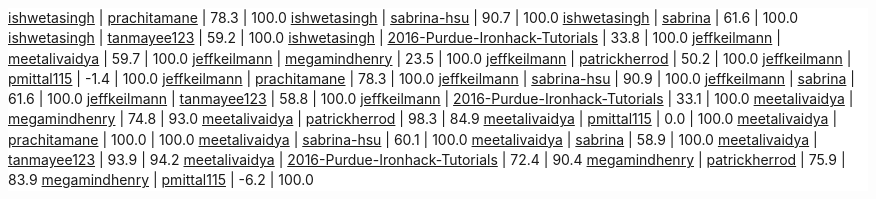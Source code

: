 [ishwetasingh](http://phase1-greenironhack.herokuapp.com/p1-greenironhack-ishwetasingh) | [prachitamane](http://phase1-greenironhack.herokuapp.com/p1-greenironhack-prachitamane/mapsomething.html) | 78.3 | 100.0
[ishwetasingh](http://phase1-greenironhack.herokuapp.com/p1-greenironhack-ishwetasingh) | [sabrina-hsu](http://phase1-greenironhack.herokuapp.com/p1-greenironhack-sabrina-hsu) | 90.7 | 100.0
[ishwetasingh](http://phase1-greenironhack.herokuapp.com/p1-greenironhack-ishwetasingh) | [sabrina](http://phase1-greenironhack.herokuapp.com/p1-greenironhack-sabrina) | 61.6 | 100.0
[ishwetasingh](http://phase1-greenironhack.herokuapp.com/p1-greenironhack-ishwetasingh) | [tanmayee123](http://phase1-greenironhack.herokuapp.com/p1-greenironhack-tanmayee123/map.html) | 59.2 | 100.0
[ishwetasingh](http://phase1-greenironhack.herokuapp.com/p1-greenironhack-ishwetasingh) | [2016-Purdue-Ironhack-Tutorials](http://rawgit.com/priyankjain/2016-Purdue-Ironhack-Tutorials/master/2016-Purdue-Ironhacks-Tutorial-Project.html) | 33.8 | 100.0
[jeffkeilmann](http://phase1-greenironhack.herokuapp.com/p1-greenironhack-jeffkeilmann) | [meetalivaidya](http://phase1-greenironhack.herokuapp.com/p1-greenironhack-meetalivaidya/index.html) | 59.7 | 100.0
[jeffkeilmann](http://phase1-greenironhack.herokuapp.com/p1-greenironhack-jeffkeilmann) | [megamindhenry](http://phase1-greenironhack.herokuapp.com/p1-greenironhack-megamindhenry/index.html) | 23.5 | 100.0
[jeffkeilmann](http://phase1-greenironhack.herokuapp.com/p1-greenironhack-jeffkeilmann) | [patrickherrod](http://phase1-greenironhack.herokuapp.com/p1-greenironhack-patrickherrod/produceMap.php) | 50.2 | 100.0
[jeffkeilmann](http://phase1-greenironhack.herokuapp.com/p1-greenironhack-jeffkeilmann) | [pmittal115](http://phase1-greenironhack.herokuapp.com/p1-greenironhack-pmittal115/index.html) | -1.4 | 100.0
[jeffkeilmann](http://phase1-greenironhack.herokuapp.com/p1-greenironhack-jeffkeilmann) | [prachitamane](http://phase1-greenironhack.herokuapp.com/p1-greenironhack-prachitamane/mapsomething.html) | 78.3 | 100.0
[jeffkeilmann](http://phase1-greenironhack.herokuapp.com/p1-greenironhack-jeffkeilmann) | [sabrina-hsu](http://phase1-greenironhack.herokuapp.com/p1-greenironhack-sabrina-hsu) | 90.9 | 100.0
[jeffkeilmann](http://phase1-greenironhack.herokuapp.com/p1-greenironhack-jeffkeilmann) | [sabrina](http://phase1-greenironhack.herokuapp.com/p1-greenironhack-sabrina) | 61.6 | 100.0
[jeffkeilmann](http://phase1-greenironhack.herokuapp.com/p1-greenironhack-jeffkeilmann) | [tanmayee123](http://phase1-greenironhack.herokuapp.com/p1-greenironhack-tanmayee123/map.html) | 58.8 | 100.0
[jeffkeilmann](http://phase1-greenironhack.herokuapp.com/p1-greenironhack-jeffkeilmann) | [2016-Purdue-Ironhack-Tutorials](http://rawgit.com/priyankjain/2016-Purdue-Ironhack-Tutorials/master/2016-Purdue-Ironhacks-Tutorial-Project.html) | 33.1 | 100.0
[meetalivaidya](http://phase1-greenironhack.herokuapp.com/p1-greenironhack-meetalivaidya/index.html) | [megamindhenry](http://phase1-greenironhack.herokuapp.com/p1-greenironhack-megamindhenry/index.html) | 74.8 | 93.0
[meetalivaidya](http://phase1-greenironhack.herokuapp.com/p1-greenironhack-meetalivaidya/index.html) | [patrickherrod](http://phase1-greenironhack.herokuapp.com/p1-greenironhack-patrickherrod/produceMap.php) | 98.3 | 84.9
[meetalivaidya](http://phase1-greenironhack.herokuapp.com/p1-greenironhack-meetalivaidya/index.html) | [pmittal115](http://phase1-greenironhack.herokuapp.com/p1-greenironhack-pmittal115/index.html) | 0.0 | 100.0
[meetalivaidya](http://phase1-greenironhack.herokuapp.com/p1-greenironhack-meetalivaidya/index.html) | [prachitamane](http://phase1-greenironhack.herokuapp.com/p1-greenironhack-prachitamane/mapsomething.html) | 100.0 | 100.0
[meetalivaidya](http://phase1-greenironhack.herokuapp.com/p1-greenironhack-meetalivaidya/index.html) | [sabrina-hsu](http://phase1-greenironhack.herokuapp.com/p1-greenironhack-sabrina-hsu) | 60.1 | 100.0
[meetalivaidya](http://phase1-greenironhack.herokuapp.com/p1-greenironhack-meetalivaidya/index.html) | [sabrina](http://phase1-greenironhack.herokuapp.com/p1-greenironhack-sabrina) | 58.9 | 100.0
[meetalivaidya](http://phase1-greenironhack.herokuapp.com/p1-greenironhack-meetalivaidya/index.html) | [tanmayee123](http://phase1-greenironhack.herokuapp.com/p1-greenironhack-tanmayee123/map.html) | 93.9 | 94.2
[meetalivaidya](http://phase1-greenironhack.herokuapp.com/p1-greenironhack-meetalivaidya/index.html) | [2016-Purdue-Ironhack-Tutorials](http://rawgit.com/priyankjain/2016-Purdue-Ironhack-Tutorials/master/2016-Purdue-Ironhacks-Tutorial-Project.html) | 72.4 | 90.4
[megamindhenry](http://phase1-greenironhack.herokuapp.com/p1-greenironhack-megamindhenry/index.html) | [patrickherrod](http://phase1-greenironhack.herokuapp.com/p1-greenironhack-patrickherrod/produceMap.php) | 75.9 | 83.9
[megamindhenry](http://phase1-greenironhack.herokuapp.com/p1-greenironhack-megamindhenry/index.html) | [pmittal115](http://phase1-greenironhack.herokuapp.com/p1-greenironhack-pmittal115/index.html) | -6.2 | 100.0